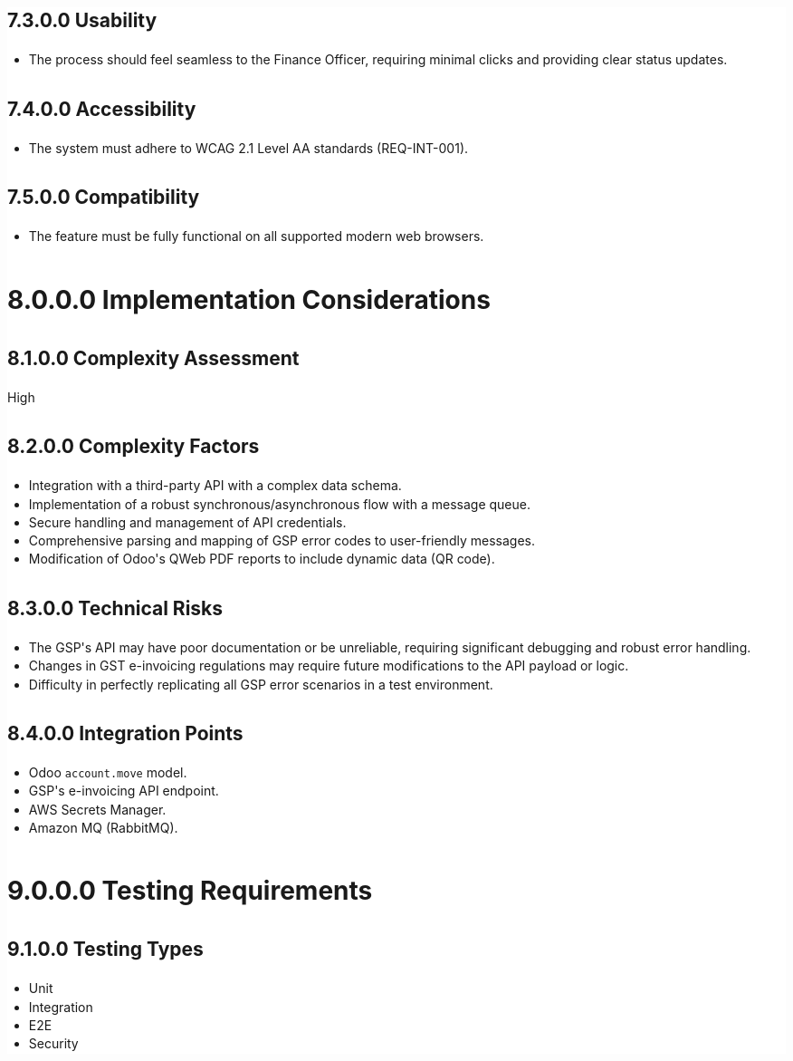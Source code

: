 ## 7.3.0.0 Usability

- The process should feel seamless to the Finance Officer, requiring minimal clicks and providing clear status updates.

## 7.4.0.0 Accessibility

- The system must adhere to WCAG 2.1 Level AA standards (REQ-INT-001).

## 7.5.0.0 Compatibility

- The feature must be fully functional on all supported modern web browsers.

# 8.0.0.0 Implementation Considerations

## 8.1.0.0 Complexity Assessment

High

## 8.2.0.0 Complexity Factors

- Integration with a third-party API with a complex data schema.
- Implementation of a robust synchronous/asynchronous flow with a message queue.
- Secure handling and management of API credentials.
- Comprehensive parsing and mapping of GSP error codes to user-friendly messages.
- Modification of Odoo's QWeb PDF reports to include dynamic data (QR code).

## 8.3.0.0 Technical Risks

- The GSP's API may have poor documentation or be unreliable, requiring significant debugging and robust error handling.
- Changes in GST e-invoicing regulations may require future modifications to the API payload or logic.
- Difficulty in perfectly replicating all GSP error scenarios in a test environment.

## 8.4.0.0 Integration Points

- Odoo `account.move` model.
- GSP's e-invoicing API endpoint.
- AWS Secrets Manager.
- Amazon MQ (RabbitMQ).

# 9.0.0.0 Testing Requirements

## 9.1.0.0 Testing Types

- Unit
- Integration
- E2E
- Security
